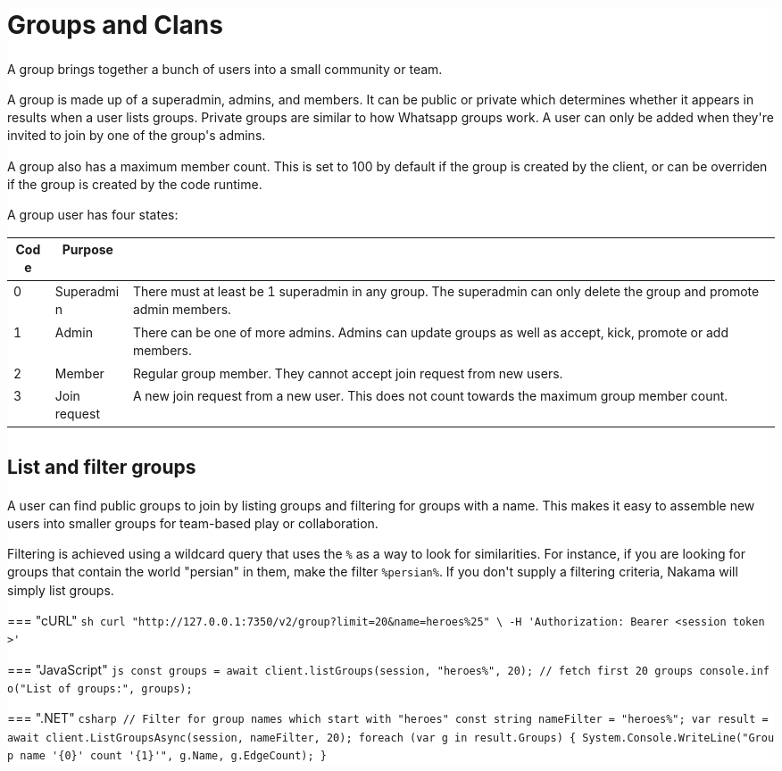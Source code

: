 # Groups and Clans

A group brings together a bunch of users into a small community or team.

A group is made up of a superadmin, admins, and members. It can be public or private which determines whether it appears in results when a user lists groups. Private groups are similar to how Whatsapp groups work. A user can only be added when they're invited to join by one of the group's admins.

A group also has a maximum member count. This is set to 100 by default if the group is created by the client, or can be overriden if the group is created by the code runtime.

A group user has four states:

| Code | Purpose | |
| ---- | ------- | - |
|    0 | Superadmin | There must at least be 1 superadmin in any group. The superadmin can only delete the group and promote admin members. |
|    1 | Admin | There can be one of more admins. Admins can update groups as well as accept, kick, promote or add members. |
|    2 | Member | Regular group member. They cannot accept join request from new users. |
|    3 | Join request | A new join request from a new user. This does not count towards the maximum group member count. |

## List and filter groups

A user can find public groups to join by listing groups and filtering for groups with a name. This makes it easy to assemble new users into smaller groups for team-based play or collaboration.

Filtering is achieved using a wildcard query that uses the `%` as a way to look for similarities. For instance, if you are looking for groups that contain the world "persian" in them, make the filter `%persian%`. If you don't supply a filtering criteria, Nakama will simply list groups.

=== "cURL"
	```sh
	curl "http://127.0.0.1:7350/v2/group?limit=20&name=heroes%25" \
	  -H 'Authorization: Bearer <session token>'
	```

=== "JavaScript"
	```js
	const groups = await client.listGroups(session, "heroes%", 20); // fetch first 20 groups
	console.info("List of groups:", groups);
	```

=== ".NET"
	```csharp
	// Filter for group names which start with "heroes"
	const string nameFilter = "heroes%";
	var result = await client.ListGroupsAsync(session, nameFilter, 20);
	foreach (var g in result.Groups)
	{
	    System.Console.WriteLine("Group name '{0}' count '{1}'", g.Name, g.EdgeCount);
	}
	```
